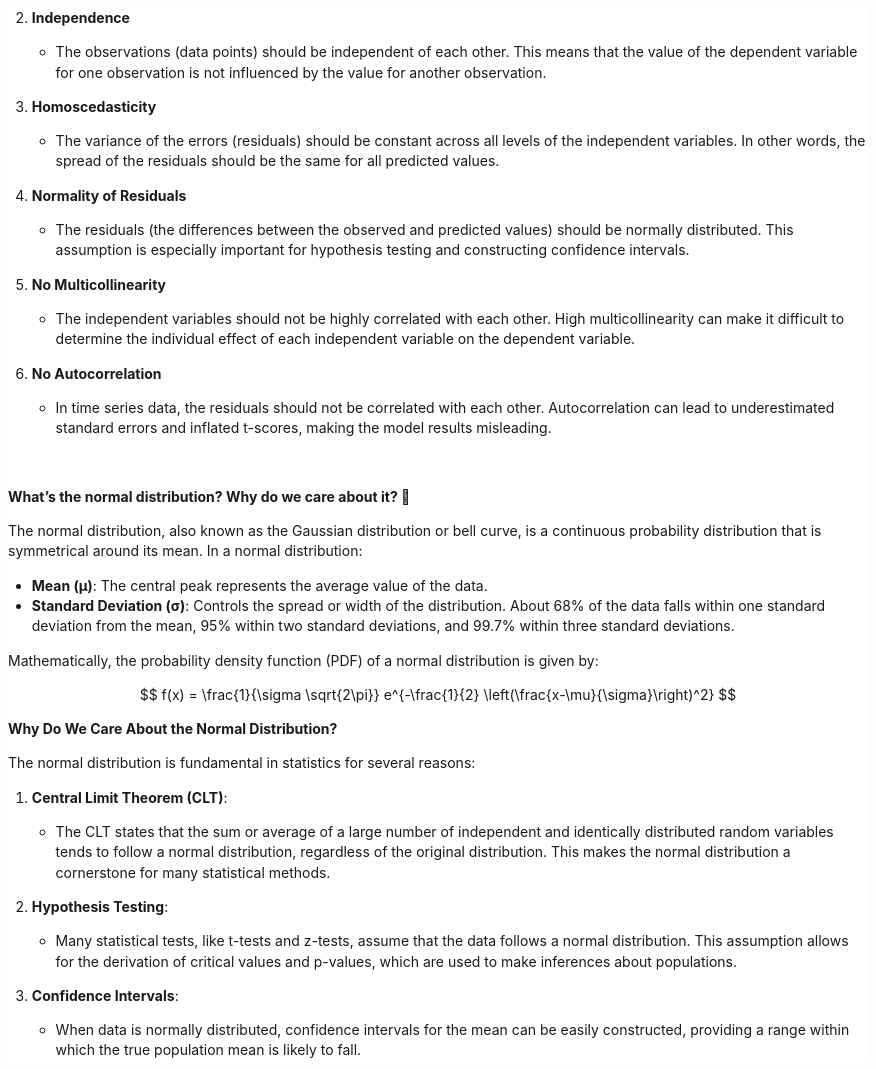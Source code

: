 2. **Independence**  
   - The observations (data points) should be independent of each other. This means that the value of the dependent variable for one observation is not influenced by the value for another observation.

3. **Homoscedasticity**  
   - The variance of the errors (residuals) should be constant across all levels of the independent variables. In other words, the spread of the residuals should be the same for all predicted values.

4. **Normality of Residuals**  
   - The residuals (the differences between the observed and predicted values) should be normally distributed. This assumption is especially important for hypothesis testing and constructing confidence intervals.

5. **No Multicollinearity**  
   - The independent variables should not be highly correlated with each other. High multicollinearity can make it difficult to determine the individual effect of each independent variable on the dependent variable.

6. **No Autocorrelation**  
   - In time series data, the residuals should not be correlated with each other. Autocorrelation can lead to underestimated standard errors and inflated t-scores, making the model results misleading.


<br/>

**What’s the normal distribution? Why do we care about it? 👶**


The normal distribution, also known as the Gaussian distribution or bell curve, is a continuous probability distribution that is symmetrical around its mean. In a normal distribution:
- **Mean (μ)**: The central peak represents the average value of the data.
- **Standard Deviation (σ)**: Controls the spread or width of the distribution. About 68% of the data falls within one standard deviation from the mean, 95% within two standard deviations, and 99.7% within three standard deviations.

Mathematically, the probability density function (PDF) of a normal distribution is given by:

$$
f(x) = \frac{1}{\sigma \sqrt{2\pi}} e^{-\frac{1}{2} \left(\frac{x-\mu}{\sigma}\right)^2}
$$

**Why Do We Care About the Normal Distribution?**

The normal distribution is fundamental in statistics for several reasons:

1. **Central Limit Theorem (CLT)**:
   - The CLT states that the sum or average of a large number of independent and identically distributed random variables tends to follow a normal distribution, regardless of the original distribution. This makes the normal distribution a cornerstone for many statistical methods.

2. **Hypothesis Testing**:
   - Many statistical tests, like t-tests and z-tests, assume that the data follows a normal distribution. This assumption allows for the derivation of critical values and p-values, which are used to make inferences about populations.

3. **Confidence Intervals**:
   - When data is normally distributed, confidence intervals for the mean can be easily constructed, providing a range within which the true population mean is likely to fall.
